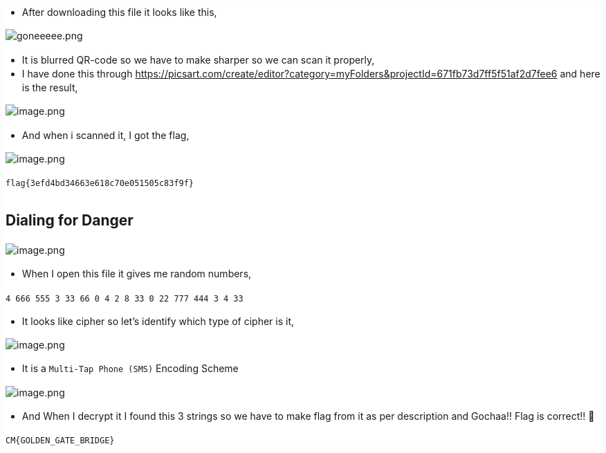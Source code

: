 - After downloading this file it looks like this,

![goneeeee.png](images/Forensics/QR-azy_Mystery/goneeeee.png)

- It is blurred QR-code so we have to make sharper so we can scan it properly,
- I have done this through https://picsart.com/create/editor?category=myFolders&projectId=671fb73d7ff5f51af2d7fee6 and here is the result,

  

![image.png](images/Forensics/QR-azy_Mystery/image1.png)

- And when i scanned it, I got the flag,

![image.png](images/Forensics/QR-azy_Mystery/9a53cc7a-6565-4952-8e02-990f895a6681.png)

```bash
flag{3efd4bd34663e618c70e051505c83f9f}
```

## Dialing for Danger

![image.png](images/Forensics/Dialing_for_Danger/image.png)

- When I open this file it gives me random numbers,

```bash
4 666 555 3 33 66 0 4 2 8 33 0 22 777 444 3 4 33
```

- It looks like cipher so let’s identify which type of cipher is it,

![image.png](images/Forensics/Dialing_for_Danger/image1.png)

- It is a `Multi-Tap Phone (SMS)` Encoding Scheme

![image.png](images/Forensics/Dialing_for_Danger/image2.png)

- And When I decrypt it I found this 3 strings so we have to make flag from it as per description and Gochaa!! Flag is correct!! 🫠

```bash
CM{GOLDEN_GATE_BRIDGE}
```
